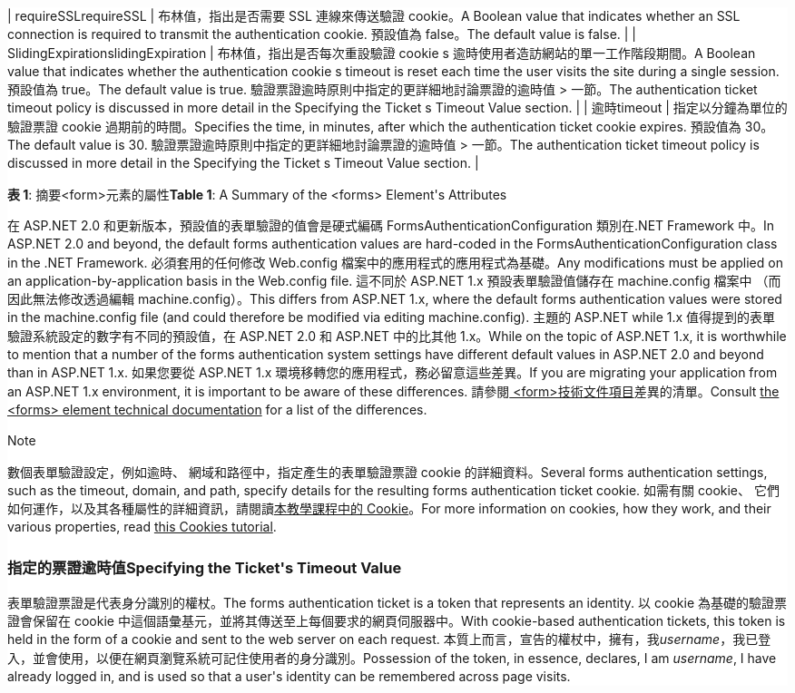 | <span data-ttu-id="648cf-153">requireSSL</span><span class="sxs-lookup"><span data-stu-id="648cf-153">requireSSL</span></span> | <span data-ttu-id="648cf-154">布林值，指出是否需要 SSL 連線來傳送驗證 cookie。</span><span class="sxs-lookup"><span data-stu-id="648cf-154">A Boolean value that indicates whether an SSL connection is required to transmit the authentication cookie.</span></span> <span data-ttu-id="648cf-155">預設值為 false。</span><span class="sxs-lookup"><span data-stu-id="648cf-155">The default value is false.</span></span> |
| <span data-ttu-id="648cf-156">SlidingExpiration</span><span class="sxs-lookup"><span data-stu-id="648cf-156">slidingExpiration</span></span> | <span data-ttu-id="648cf-157">布林值，指出是否每次重設驗證 cookie s 逾時使用者造訪網站的單一工作階段期間。</span><span class="sxs-lookup"><span data-stu-id="648cf-157">A Boolean value that indicates whether the authentication cookie s timeout is reset each time the user visits the site during a single session.</span></span> <span data-ttu-id="648cf-158">預設值為 true。</span><span class="sxs-lookup"><span data-stu-id="648cf-158">The default value is true.</span></span> <span data-ttu-id="648cf-159">驗證票證逾時原則中指定的更詳細地討論票證的逾時值 > 一節。</span><span class="sxs-lookup"><span data-stu-id="648cf-159">The authentication ticket timeout policy is discussed in more detail in the Specifying the Ticket s Timeout Value section.</span></span> |
| <span data-ttu-id="648cf-160">逾時</span><span class="sxs-lookup"><span data-stu-id="648cf-160">timeout</span></span> | <span data-ttu-id="648cf-161">指定以分鐘為單位的驗證票證 cookie 過期前的時間。</span><span class="sxs-lookup"><span data-stu-id="648cf-161">Specifies the time, in minutes, after which the authentication ticket cookie expires.</span></span> <span data-ttu-id="648cf-162">預設值為 30。</span><span class="sxs-lookup"><span data-stu-id="648cf-162">The default value is 30.</span></span> <span data-ttu-id="648cf-163">驗證票證逾時原則中指定的更詳細地討論票證的逾時值 > 一節。</span><span class="sxs-lookup"><span data-stu-id="648cf-163">The authentication ticket timeout policy is discussed in more detail in the Specifying the Ticket s Timeout Value section.</span></span> |

<span data-ttu-id="648cf-164">**表 1**: 摘要&lt;form&gt;元素的屬性</span><span class="sxs-lookup"><span data-stu-id="648cf-164">**Table 1**: A Summary of the &lt;forms&gt; Element's Attributes</span></span>

<span data-ttu-id="648cf-165">在 ASP.NET 2.0 和更新版本，預設值的表單驗證的值會是硬式編碼 FormsAuthenticationConfiguration 類別在.NET Framework 中。</span><span class="sxs-lookup"><span data-stu-id="648cf-165">In ASP.NET 2.0 and beyond, the default forms authentication values are hard-coded in the FormsAuthenticationConfiguration class in the .NET Framework.</span></span> <span data-ttu-id="648cf-166">必須套用的任何修改 Web.config 檔案中的應用程式的應用程式為基礎。</span><span class="sxs-lookup"><span data-stu-id="648cf-166">Any modifications must be applied on an application-by-application basis in the Web.config file.</span></span> <span data-ttu-id="648cf-167">這不同於 ASP.NET 1.x 預設表單驗證值儲存在 machine.config 檔案中 （而因此無法修改透過編輯 machine.config）。</span><span class="sxs-lookup"><span data-stu-id="648cf-167">This differs from ASP.NET 1.x, where the default forms authentication values were stored in the machine.config file (and could therefore be modified via editing machine.config).</span></span> <span data-ttu-id="648cf-168">主題的 ASP.NET while 1.x 值得提到的表單驗證系統設定的數字有不同的預設值，在 ASP.NET 2.0 和 ASP.NET 中的比其他 1.x。</span><span class="sxs-lookup"><span data-stu-id="648cf-168">While on the topic of ASP.NET 1.x, it is worthwhile to mention that a number of the forms authentication system settings have different default values in ASP.NET 2.0 and beyond than in ASP.NET 1.x.</span></span> <span data-ttu-id="648cf-169">如果您要從 ASP.NET 1.x 環境移轉您的應用程式，務必留意這些差異。</span><span class="sxs-lookup"><span data-stu-id="648cf-169">If you are migrating your application from an ASP.NET 1.x environment, it is important to be aware of these differences.</span></span> <span data-ttu-id="648cf-170">請參閱[ &lt;form&gt;技術文件項目](https://msdn.microsoft.com/en-us/library/1d3t3c61.aspx)差異的清單。</span><span class="sxs-lookup"><span data-stu-id="648cf-170">Consult [the &lt;forms&gt; element technical documentation](https://msdn.microsoft.com/en-us/library/1d3t3c61.aspx) for a list of the differences.</span></span>

> [!NOTE]
> <span data-ttu-id="648cf-171">數個表單驗證設定，例如逾時、 網域和路徑中，指定產生的表單驗證票證 cookie 的詳細資料。</span><span class="sxs-lookup"><span data-stu-id="648cf-171">Several forms authentication settings, such as the timeout, domain, and path, specify details for the resulting forms authentication ticket cookie.</span></span> <span data-ttu-id="648cf-172">如需有關 cookie、 它們如何運作，以及其各種屬性的詳細資訊，請閱讀[本教學課程中的 Cookie](http://www.quirksmode.org/js/cookies.html)。</span><span class="sxs-lookup"><span data-stu-id="648cf-172">For more information on cookies, how they work, and their various properties, read [this Cookies tutorial](http://www.quirksmode.org/js/cookies.html).</span></span>


### <a name="specifying-the-tickets-timeout-value"></a><span data-ttu-id="648cf-173">指定的票證逾時值</span><span class="sxs-lookup"><span data-stu-id="648cf-173">Specifying the Ticket's Timeout Value</span></span>

<span data-ttu-id="648cf-174">表單驗證票證是代表身分識別的權杖。</span><span class="sxs-lookup"><span data-stu-id="648cf-174">The forms authentication ticket is a token that represents an identity.</span></span> <span data-ttu-id="648cf-175">以 cookie 為基礎的驗證票證會保留在 cookie 中這個語彙基元，並將其傳送至上每個要求的網頁伺服器中。</span><span class="sxs-lookup"><span data-stu-id="648cf-175">With cookie-based authentication tickets, this token is held in the form of a cookie and sent to the web server on each request.</span></span> <span data-ttu-id="648cf-176">本質上而言，宣告的權杖中，擁有，我*username*，我已登入，並會使用，以便在網頁瀏覽系統可記住使用者的身分識別。</span><span class="sxs-lookup"><span data-stu-id="648cf-176">Possession of the token, in essence, declares, I am *username*, I have already logged in, and is used so that a user's identity can be remembered across page visits.</span></span>

